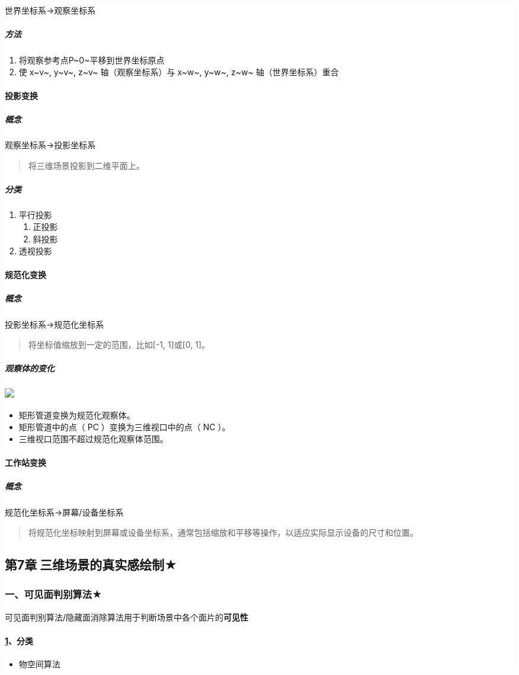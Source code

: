 世界坐标系→观察坐标系

##### 方法

1. 将观察参考点P~0~平移到世界坐标原点
2. 使 x~v~, y~v~, z~v~ 轴（观察坐标系）与 x~w~, y~w~, z~w~ 轴（世界坐标系）重合

#### 投影变换

##### 概念

观察坐标系→投影坐标系

> 将三维场景投影到二维平面上。

##### 分类

1. 平行投影
   1. 正投影
   2. 斜投影
2. 透视投影

#### 规范化变换

##### 概念

投影坐标系→规范化坐标系

> 将坐标值缩放到一定的范围，比如[-1, 1]或[0, 1]。

##### 观察体的变化

![](a0c9c67d9905432e93ce51a1092483e1.png)

* 矩形管道变换为规范化观察体。
* 矩形管道中的点（ PC ）变换为三维视口中的点（ NC ）。
* 三维视口范围不超过规范化观察体范围。

#### 工作站变换

##### 概念

规范化坐标系→屏幕/设备坐标系

> 将规范化坐标映射到屏幕或设备坐标系，通常包括缩放和平移等操作，以适应实际显示设备的尺寸和位置。

第7章 三维场景的真实感绘制★
--------------

### 一、可见面判别算法★

可见面判别算法/隐藏面消除算法用于判断场景中各个面片的**可见性**

#### [1](https://blog.csdn.net/Liu_Xin233/article/details/135232531)、分类

*   物空间算法
